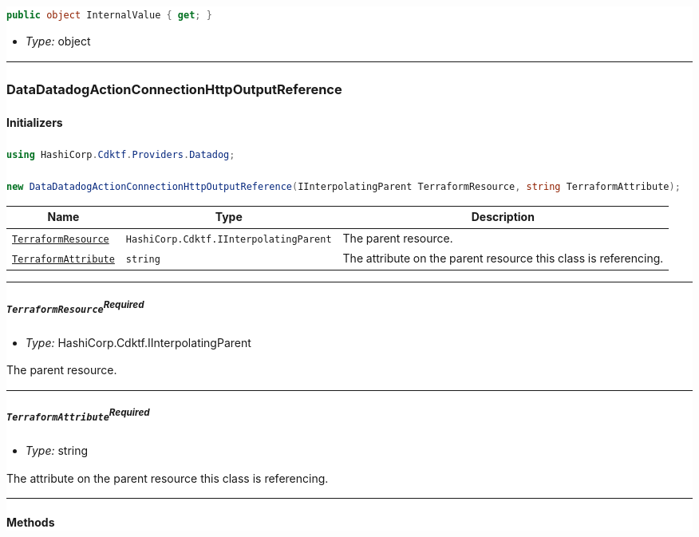 ```csharp
public object InternalValue { get; }
```

- *Type:* object

---


### DataDatadogActionConnectionHttpOutputReference <a name="DataDatadogActionConnectionHttpOutputReference" id="@cdktf/provider-datadog.dataDatadogActionConnection.DataDatadogActionConnectionHttpOutputReference"></a>

#### Initializers <a name="Initializers" id="@cdktf/provider-datadog.dataDatadogActionConnection.DataDatadogActionConnectionHttpOutputReference.Initializer"></a>

```csharp
using HashiCorp.Cdktf.Providers.Datadog;

new DataDatadogActionConnectionHttpOutputReference(IInterpolatingParent TerraformResource, string TerraformAttribute);
```

| **Name** | **Type** | **Description** |
| --- | --- | --- |
| <code><a href="#@cdktf/provider-datadog.dataDatadogActionConnection.DataDatadogActionConnectionHttpOutputReference.Initializer.parameter.terraformResource">TerraformResource</a></code> | <code>HashiCorp.Cdktf.IInterpolatingParent</code> | The parent resource. |
| <code><a href="#@cdktf/provider-datadog.dataDatadogActionConnection.DataDatadogActionConnectionHttpOutputReference.Initializer.parameter.terraformAttribute">TerraformAttribute</a></code> | <code>string</code> | The attribute on the parent resource this class is referencing. |

---

##### `TerraformResource`<sup>Required</sup> <a name="TerraformResource" id="@cdktf/provider-datadog.dataDatadogActionConnection.DataDatadogActionConnectionHttpOutputReference.Initializer.parameter.terraformResource"></a>

- *Type:* HashiCorp.Cdktf.IInterpolatingParent

The parent resource.

---

##### `TerraformAttribute`<sup>Required</sup> <a name="TerraformAttribute" id="@cdktf/provider-datadog.dataDatadogActionConnection.DataDatadogActionConnectionHttpOutputReference.Initializer.parameter.terraformAttribute"></a>

- *Type:* string

The attribute on the parent resource this class is referencing.

---

#### Methods <a name="Methods" id="Methods"></a>
